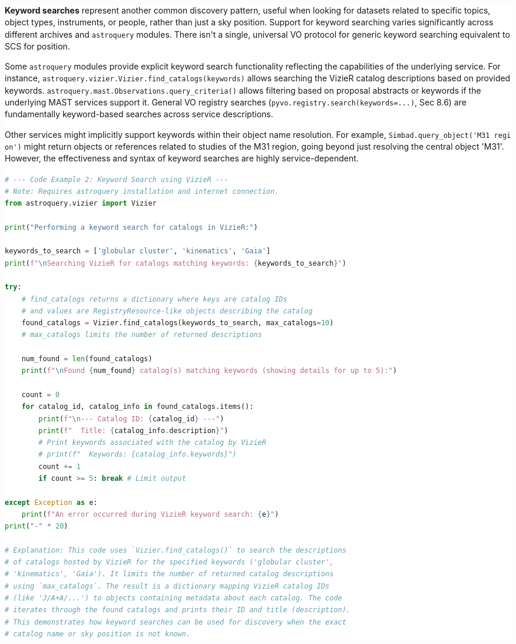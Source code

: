 **Keyword searches** represent another common discovery pattern, useful when looking for datasets related to specific topics, object types, instruments, or people, rather than just a sky position. Support for keyword searching varies significantly across different archives and `astroquery` modules. There isn't a single, universal VO protocol for generic keyword searching equivalent to SCS for position.

Some `astroquery` modules provide explicit keyword search functionality reflecting the capabilities of the underlying service. For instance, `astroquery.vizier.Vizier.find_catalogs(keywords)` allows searching the VizieR catalog descriptions based on provided keywords. `astroquery.mast.Observations.query_criteria()` allows filtering based on proposal abstracts or keywords if the underlying MAST services support it. General VO registry searches (`pyvo.registry.search(keywords=...)`, Sec 8.6) are fundamentally keyword-based searches across service descriptions.

Other services might implicitly support keywords within their object name resolution. For example, `Simbad.query_object('M31 region')` might return objects or references related to studies of the M31 region, going beyond just resolving the central object 'M31'. However, the effectiveness and syntax of keyword searches are highly service-dependent.

```python
# --- Code Example 2: Keyword Search using VizieR ---
# Note: Requires astroquery installation and internet connection.
from astroquery.vizier import Vizier

print("Performing a keyword search for catalogs in VizieR:")

keywords_to_search = ['globular cluster', 'kinematics', 'Gaia']
print(f"\nSearching VizieR for catalogs matching keywords: {keywords_to_search}")

try:
    # find_catalogs returns a dictionary where keys are catalog IDs
    # and values are RegistryResource-like objects describing the catalog
    found_catalogs = Vizier.find_catalogs(keywords_to_search, max_catalogs=10) 
    # max_catalogs limits the number of returned descriptions
    
    num_found = len(found_catalogs)
    print(f"\nFound {num_found} catalog(s) matching keywords (showing details for up to 5):")

    count = 0
    for catalog_id, catalog_info in found_catalogs.items():
        print(f"\n--- Catalog ID: {catalog_id} ---")
        print(f"  Title: {catalog_info.description}")
        # Print keywords associated with the catalog by VizieR
        # print(f"  Keywords: {catalog_info.keywords}") 
        count += 1
        if count >= 5: break # Limit output

except Exception as e:
    print(f"An error occurred during VizieR keyword search: {e}")
print("-" * 20)

# Explanation: This code uses `Vizier.find_catalogs()` to search the descriptions 
# of catalogs hosted by VizieR for the specified keywords ('globular cluster', 
# 'kinematics', 'Gaia'). It limits the number of returned catalog descriptions 
# using `max_catalogs`. The result is a dictionary mapping VizieR catalog IDs 
# (like 'J/A+A/...') to objects containing metadata about each catalog. The code 
# iterates through the found catalogs and prints their ID and title (description). 
# This demonstrates how keyword searches can be used for discovery when the exact 
# catalog name or sky position is not known.
```

